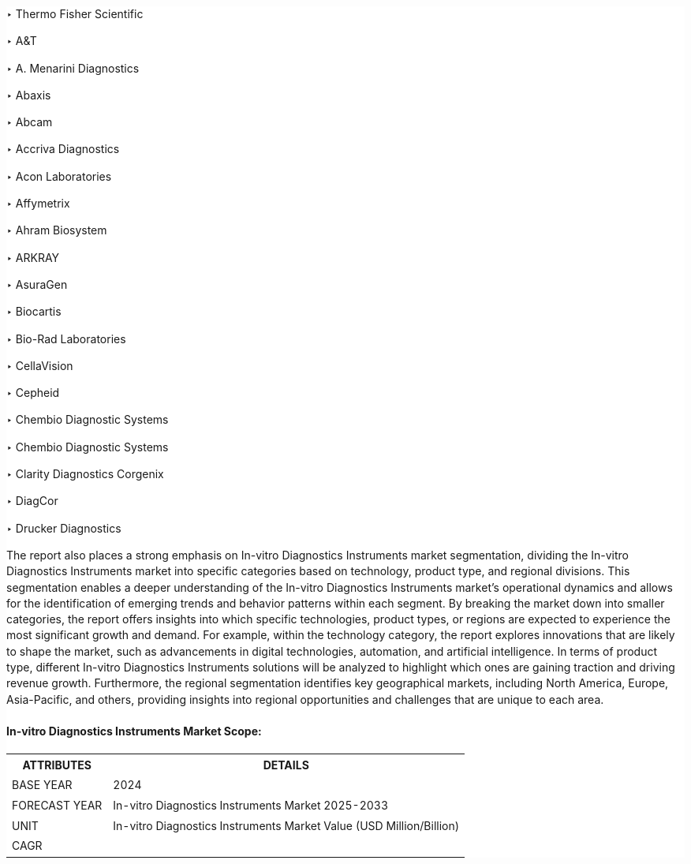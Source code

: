 ‣ Thermo Fisher Scientific

‣ A&T

‣ A. Menarini Diagnostics

‣ Abaxis

‣ Abcam

‣ Accriva Diagnostics

‣ Acon Laboratories

‣ Affymetrix

‣ Ahram Biosystem

‣ ARKRAY

‣ AsuraGen

‣ Biocartis

‣ Bio-Rad Laboratories

‣ CellaVision

‣ Cepheid

‣ Chembio Diagnostic Systems

‣ Chembio Diagnostic Systems

‣ Clarity Diagnostics Corgenix

‣ DiagCor

‣ Drucker Diagnostics

The report also places a strong emphasis on In-vitro Diagnostics Instruments market segmentation, dividing the In-vitro Diagnostics Instruments market into specific categories based on technology, product type, and regional divisions. This segmentation enables a deeper understanding of the In-vitro Diagnostics Instruments market’s operational dynamics and allows for the identification of emerging trends and behavior patterns within each segment. By breaking the market down into smaller categories, the report offers insights into which specific technologies, product types, or regions are expected to experience the most significant growth and demand. For example, within the technology category, the report explores innovations that are likely to shape the market, such as advancements in digital technologies, automation, and artificial intelligence. In terms of product type, different In-vitro Diagnostics Instruments solutions will be analyzed to highlight which ones are gaining traction and driving revenue growth. Furthermore, the regional segmentation identifies key geographical markets, including North America, Europe, Asia-Pacific, and others, providing insights into regional opportunities and challenges that are unique to each area.

<h4>In-vitro Diagnostics Instruments Market Scope:</h4>
<table>
<tr>
<th>ATTRIBUTES</th>
<th>DETAILS</th>
</tr>
<tr>
<td>BASE YEAR</td>
<td>2024</td>
</tr>
<tr>
<td>FORECAST YEAR</td>
<td>In-vitro Diagnostics Instruments Market 2025-2033</td>
</tr>
<tr>
<td>UNIT</td>
<td>In-vitro Diagnostics Instruments Market Value (USD Million/Billion)</td>
<tr>
<td>CAGR</td>